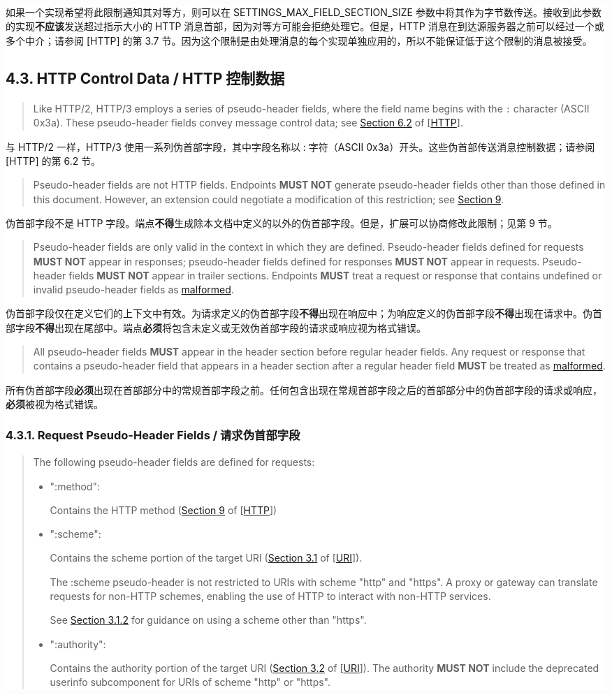 如果一个实现希望将此限制通知其对等方，则可以在 SETTINGS_MAX_FIELD_SECTION_SIZE 参数中将其作为字节数传送。接收到此参数的实现**不应该**发送超过指示大小的 HTTP 消息首部，因为对等方可能会拒绝处理它。但是，HTTP 消息在到达源服务器之前可以经过一个或多个中介；请参阅 [HTTP] 的第 3.7 节。因为这个限制是由处理消息的每个实现单独应用的，所以不能保证低于这个限制的消息被接受。

## 4.3. HTTP Control Data / HTTP 控制数据

> Like HTTP/2, HTTP/3 employs a series of pseudo-header fields, where the field name begins with the `:` character (ASCII 0x3a). These pseudo-header fields convey message control data; see [Section 6.2](https://www.rfc-editor.org/rfc/rfc9110#section-6.2) of [[HTTP](https://www.rfc-editor.org/rfc/rfc9114.html#RFC9110)].

与 HTTP/2 一样，HTTP/3 使用一系列伪首部字段，其中字段名称以 : 字符（ASCII 0x3a）开头。这些伪首部传送消息控制数据；请参阅 [HTTP] 的第 6.2 节。

> Pseudo-header fields are not HTTP fields. Endpoints **MUST NOT** generate pseudo-header fields other than those defined in this document. However, an extension could negotiate a modification of this restriction; see [Section 9](https://www.rfc-editor.org/rfc/rfc9114.html#extensions).

伪首部字段不是 HTTP 字段。端点**不得**生成除本文档中定义的以外的伪首部字段。但是，扩展可以协商修改此限制；见第 9 节。

> Pseudo-header fields are only valid in the context in which they are defined. Pseudo-header fields defined for requests **MUST NOT** appear in responses; pseudo-header fields defined for responses **MUST NOT** appear in requests. Pseudo-header fields **MUST NOT** appear in trailer sections. Endpoints **MUST** treat a request or response that contains undefined or invalid pseudo-header fields as [malformed](https://www.rfc-editor.org/rfc/rfc9114.html#malformed).

伪首部字段仅在定义它们的上下文中有效。为请求定义的伪首部字段**不得**出现在响应中；为响应定义的伪首部字段**不得**出现在请求中。伪首部字段**不得**出现在尾部中。端点**必须**将包含未定义或无效伪首部字段的请求或响应视为格式错误。

> All pseudo-header fields **MUST** appear in the header section before regular header fields. Any request or response that contains a pseudo-header field that appears in a header section after a regular header field **MUST** be treated as [malformed](https://www.rfc-editor.org/rfc/rfc9114.html#malformed).

所有伪首部字段**必须**出现在首部部分中的常规首部字段之前。任何包含出现在常规首部字段之后的首部部分中的伪首部字段的请求或响应，**必须**被视为格式错误。

### 4.3.1. Request Pseudo-Header Fields / 请求伪首部字段

> The following pseudo-header fields are defined for requests:
>
> - ":method":
>
>   Contains the HTTP method ([Section 9](https://www.rfc-editor.org/rfc/rfc9110#section-9) of [[HTTP](https://www.rfc-editor.org/rfc/rfc9114.html#RFC9110)])
>
> - ":scheme":
>
>   Contains the scheme portion of the target URI ([Section 3.1](https://www.rfc-editor.org/rfc/rfc3986#section-3.1) of [[URI](https://www.rfc-editor.org/rfc/rfc9114.html#URI)]).
>
>   The :scheme pseudo-header is not restricted to URIs with scheme "http" and "https". A proxy or gateway can translate requests for non-HTTP schemes, enabling the use of HTTP to interact with non-HTTP services.
>
>   See [Section 3.1.2](https://www.rfc-editor.org/rfc/rfc9114.html#other-schemes) for guidance on using a scheme other than "https".
>
> - ":authority":
>
>   Contains the authority portion of the target URI ([Section 3.2](https://www.rfc-editor.org/rfc/rfc3986#section-3.2) of [[URI](https://www.rfc-editor.org/rfc/rfc9114.html#URI)]). The authority **MUST NOT** include the deprecated userinfo subcomponent for URIs of scheme "http" or "https".
>